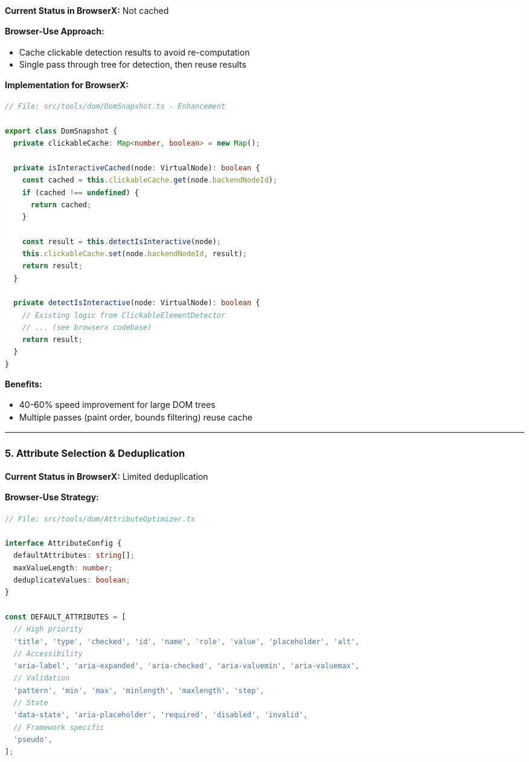 **Current Status in BrowserX:** Not cached

**Browser-Use Approach:**
- Cache clickable detection results to avoid re-computation
- Single pass through tree for detection, then reuse results

**Implementation for BrowserX:**

```typescript
// File: src/tools/dom/DomSnapshot.ts - Enhancement

export class DomSnapshot {
  private clickableCache: Map<number, boolean> = new Map();

  private isInteractiveCached(node: VirtualNode): boolean {
    const cached = this.clickableCache.get(node.backendNodeId);
    if (cached !== undefined) {
      return cached;
    }

    const result = this.detectIsInteractive(node);
    this.clickableCache.set(node.backendNodeId, result);
    return result;
  }

  private detectIsInteractive(node: VirtualNode): boolean {
    // Existing logic from ClickableElementDetector
    // ... (see browserx codebase)
    return result;
  }
}
```

**Benefits:**
- 40-60% speed improvement for large DOM trees
- Multiple passes (paint order, bounds filtering) reuse cache

---

### 5. Attribute Selection & Deduplication

**Current Status in BrowserX:** Limited deduplication

**Browser-Use Strategy:**

```typescript
// File: src/tools/dom/AttributeOptimizer.ts

interface AttributeConfig {
  defaultAttributes: string[];
  maxValueLength: number;
  deduplicateValues: boolean;
}

const DEFAULT_ATTRIBUTES = [
  // High priority
  'title', 'type', 'checked', 'id', 'name', 'role', 'value', 'placeholder', 'alt',
  // Accessibility
  'aria-label', 'aria-expanded', 'aria-checked', 'aria-valuemin', 'aria-valuemax',
  // Validation
  'pattern', 'min', 'max', 'minlength', 'maxlength', 'step',
  // State
  'data-state', 'aria-placeholder', 'required', 'disabled', 'invalid',
  // Framework specific
  'pseudo',
];

```
